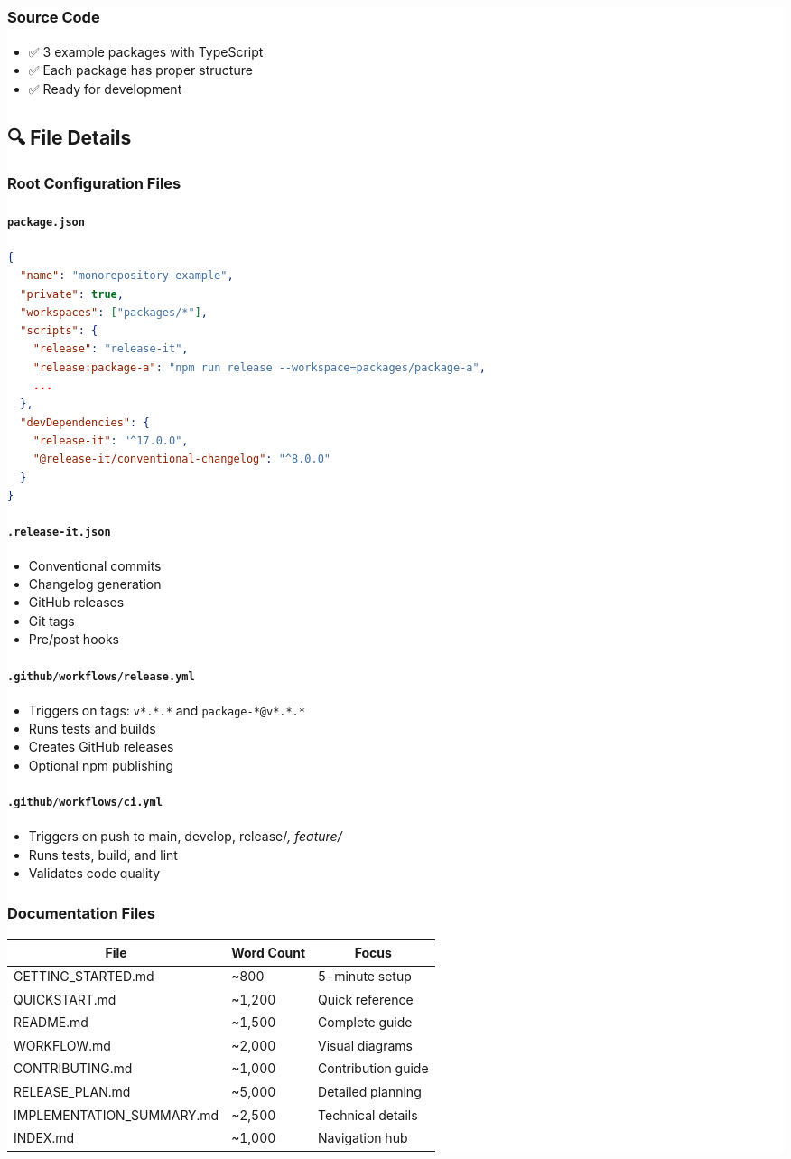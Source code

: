### Source Code
- ✅ 3 example packages with TypeScript
- ✅ Each package has proper structure
- ✅ Ready for development

## 🔍 File Details

### Root Configuration Files

#### `package.json`
```json
{
  "name": "monorepository-example",
  "private": true,
  "workspaces": ["packages/*"],
  "scripts": {
    "release": "release-it",
    "release:package-a": "npm run release --workspace=packages/package-a",
    ...
  },
  "devDependencies": {
    "release-it": "^17.0.0",
    "@release-it/conventional-changelog": "^8.0.0"
  }
}
```

#### `.release-it.json`
- Conventional commits
- Changelog generation
- GitHub releases
- Git tags
- Pre/post hooks

#### `.github/workflows/release.yml`
- Triggers on tags: `v*.*.*` and `package-*@v*.*.*`
- Runs tests and builds
- Creates GitHub releases
- Optional npm publishing

#### `.github/workflows/ci.yml`
- Triggers on push to main, develop, release/*, feature/*
- Runs tests, build, and lint
- Validates code quality

### Documentation Files

| File | Word Count | Focus |
|------|-----------|-------|
| GETTING_STARTED.md | ~800 | 5-minute setup |
| QUICKSTART.md | ~1,200 | Quick reference |
| README.md | ~1,500 | Complete guide |
| WORKFLOW.md | ~2,000 | Visual diagrams |
| CONTRIBUTING.md | ~1,000 | Contribution guide |
| RELEASE_PLAN.md | ~5,000 | Detailed planning |
| IMPLEMENTATION_SUMMARY.md | ~2,500 | Technical details |
| INDEX.md | ~1,000 | Navigation hub |
